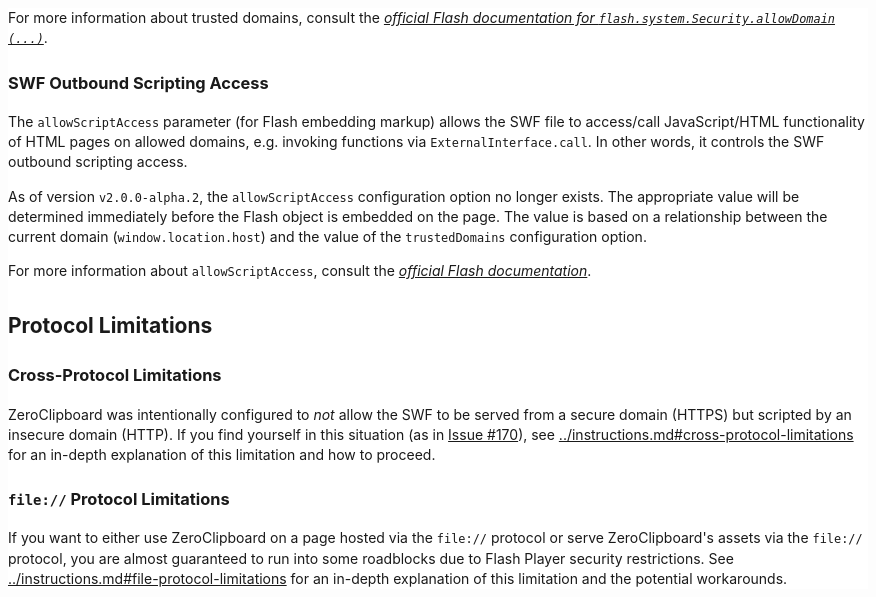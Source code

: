 For more information about trusted domains, consult the [_official Flash documentation for `flash.system.Security.allowDomain(...)`_](http://help.adobe.com/en_US/FlashPlatform/reference/actionscript/3/flash/system/Security.html#allowDomain\(\)).


### SWF Outbound Scripting Access

The `allowScriptAccess` parameter (for Flash embedding markup) allows the SWF file to access/call
JavaScript/HTML functionality of HTML pages on allowed domains, e.g. invoking functions via
`ExternalInterface.call`. In other words, it controls the SWF outbound scripting access.

As of version `v2.0.0-alpha.2`, the `allowScriptAccess` configuration option no longer exists. The
appropriate value will be determined immediately before the Flash object is embedded on the page.
The value is based on a relationship between the current domain (`window.location.host`) and the
value of the `trustedDomains` configuration option.

For more information about `allowScriptAccess`, consult the [_official Flash documentation_](http://helpx.adobe.com/flash/kb/control-access-scripts-host-web.html).


## Protocol Limitations

### Cross-Protocol Limitations

ZeroClipboard was intentionally configured to _not_ allow the SWF to be served from a secure domain (HTTPS) but scripted by an insecure domain (HTTP). If you find yourself in this situation (as in [Issue #170](https://github.com/zeroclipboard/zeroclipboard/issues/170)), see [../instructions.md#cross-protocol-limitations](../instructions.md#cross-protocol-limitations) for an in-depth explanation of this limitation and how to proceed.


### `file://` Protocol Limitations

If you want to either use ZeroClipboard on a page hosted via the `file://` protocol or serve ZeroClipboard's assets via the `file://` protocol, you are almost guaranteed to run into some roadblocks due to Flash Player security restrictions. See [../instructions.md#file-protocol-limitations](../instructions.md#file-protocol-limitations) for an in-depth explanation of this limitation and the potential workarounds.
